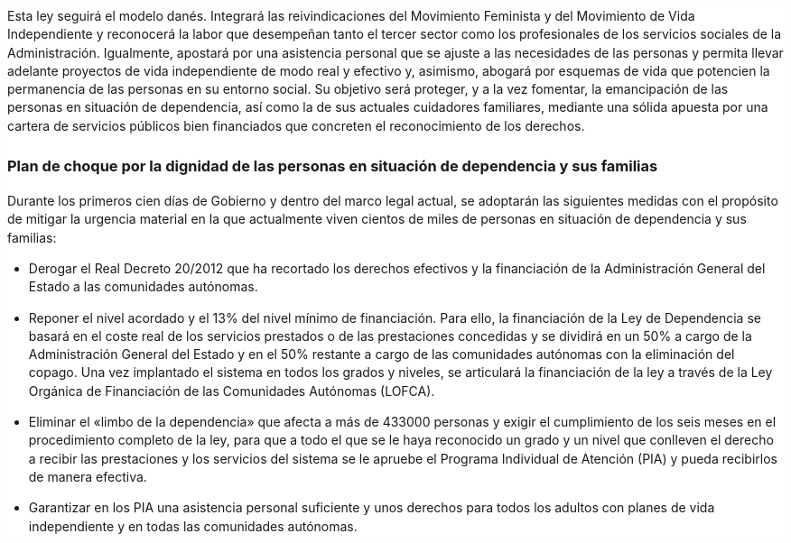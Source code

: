 Esta ley seguirá el modelo danés. Integrará las reivindicaciones
del Movimiento Feminista y del Movimiento de Vida
Independiente y reconocerá la labor que desempeñan tanto
el tercer sector como los profesionales de los servicios sociales
de la Administración. Igualmente, apostará por una
asistencia personal que se ajuste a las necesidades de las
personas y permita llevar adelante proyectos de vida independiente
de modo real y efectivo y, asimismo, abogará
por esquemas de vida que potencien la permanencia de las
personas en su entorno social. Su objetivo será proteger, y a
la vez fomentar, la emancipación de las personas en situación
de dependencia, así como la de sus actuales cuidadores
familiares, mediante una sólida apuesta por una cartera de
servicios públicos bien financiados que concreten el reconocimiento
de los derechos.

### Plan de choque por la dignidad de las personas en situación de dependencia y sus familias
Durante los primeros cien días de Gobierno y dentro del
marco legal actual, se adoptarán las siguientes medidas
con el propósito de mitigar la urgencia material en la que
actualmente viven cientos de miles de personas en situación
de dependencia y sus familias:

- Derogar el Real Decreto 20/2012 que ha recortado los derechos
efectivos y la financiación de la Administración
General del Estado a las comunidades autónomas.

- Reponer el nivel acordado y el 13% del nivel mínimo
de financiación. Para ello, la financiación de la Ley de
Dependencia se basará en el coste real de los servicios
prestados o de las prestaciones concedidas y se dividirá
en un 50% a cargo de la Administración General
del Estado y en el 50% restante a cargo de las comunidades
autónomas con la eliminación del copago.
Una vez implantado el sistema en todos los grados y
niveles, se articulará la financiación de la ley a través
de la Ley Orgánica de Financiación de las Comunidades
Autónomas (LOFCA).

- Eliminar el «limbo de la dependencia» que afecta
a más de 433000 personas y exigir el cumplimiento
de los seis meses en el procedimiento completo de la
ley, para que a todo el que se le haya reconocido un
grado y un nivel que conlleven el derecho a recibir las
prestaciones y los servicios del sistema se le apruebe
el Programa Individual de Atención (PIA) y pueda recibirlos
de manera efectiva.

- Garantizar en los PIA una asistencia personal suficiente
y unos derechos para todos los adultos con
planes de vida independiente y en todas las comunidades
autónomas.
